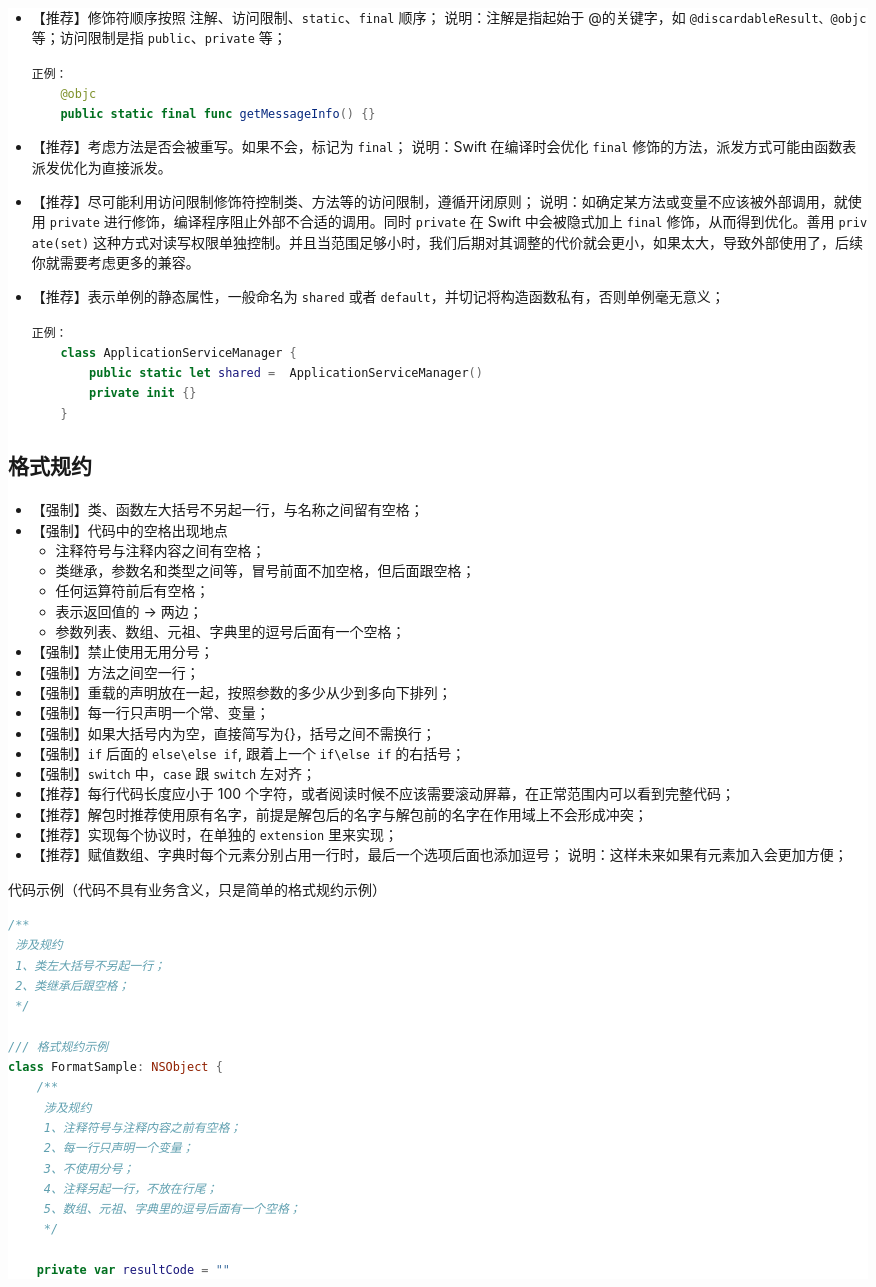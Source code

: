 - 【推荐】修饰符顺序按照 注解、访问限制、`static`、`final` 顺序；
  说明：注解是指起始于 @的关键字，如 `@discardableResult、@objc` 等；访问限制是指 `public`、`private` 等；

  ```swift
  正例：
      @objc
      public static final func getMessageInfo() {}
  ```

- 【推荐】考虑方法是否会被重写。如果不会，标记为 `final`；
  说明：Swift 在编译时会优化 `final` 修饰的方法，派发方式可能由函数表派发优化为直接派发。
- 【推荐】尽可能利用访问限制修饰符控制类、方法等的访问限制，遵循开闭原则；
  说明：如确定某方法或变量不应该被外部调用，就使用 `private` 进行修饰，编译程序阻止外部不合适的调用。同时 `private` 在 Swift 中会被隐式加上 `final` 修饰，从而得到优化。善用 `private(set)` 这种方式对读写权限单独控制。并且当范围足够小时，我们后期对其调整的代价就会更小，如果太大，导致外部使用了，后续你就需要考虑更多的兼容。
- 【推荐】表示单例的静态属性，一般命名为 `shared` 或者 `default`，并切记将构造函数私有，否则单例毫无意义；

  ```swift
  正例：
      class ApplicationServiceManager {
          public static let shared =  ApplicationServiceManager()
          private init {}
      }
  ```

## 格式规约

- 【强制】类、函数左大括号不另起一行，与名称之间留有空格；
- 【强制】代码中的空格出现地点
  - 注释符号与注释内容之间有空格；
  - 类继承，参数名和类型之间等，冒号前面不加空格，但后面跟空格；
  - 任何运算符前后有空格；
  - 表示返回值的 -> 两边；
  - 参数列表、数组、元祖、字典里的逗号后面有一个空格；
- 【强制】禁止使用无用分号；
- 【强制】方法之间空一行；
- 【强制】重载的声明放在一起，按照参数的多少从少到多向下排列；
- 【强制】每一行只声明一个常、变量；
- 【强制】如果大括号内为空，直接简写为{}，括号之间不需换行；
- 【强制】`if` 后面的 `else\else if`, 跟着上一个 `if\else if` 的右括号；
- 【强制】`switch` 中，`case` 跟 `switch` 左对齐；
- 【推荐】每行代码长度应小于 100 个字符，或者阅读时候不应该需要滚动屏幕，在正常范围内可以看到完整代码；
- 【推荐】解包时推荐使用原有名字，前提是解包后的名字与解包前的名字在作用域上不会形成冲突；
- 【推荐】实现每个协议时，在单独的 `extension` 里来实现；
- 【推荐】赋值数组、字典时每个元素分别占用一行时，最后一个选项后面也添加逗号；
   说明：这样未来如果有元素加入会更加方便；

代码示例（代码不具有业务含义，只是简单的格式规约示例）

```swift
/**
 涉及规约
 1、类左大括号不另起一行；
 2、类继承后跟空格；
 */

/// 格式规约示例
class FormatSample: NSObject {
    /**
     涉及规约
     1、注释符号与注释内容之前有空格；
     2、每一行只声明一个变量；
     3、不使用分号；
     4、注释另起一行，不放在行尾；
     5、数组、元祖、字典里的逗号后面有一个空格；
     */

    private var resultCode = ""
```